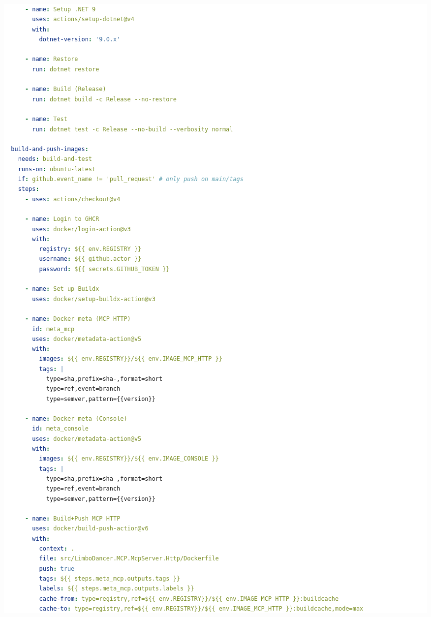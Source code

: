 ```yaml
      - name: Setup .NET 9
        uses: actions/setup-dotnet@v4
        with:
          dotnet-version: '9.0.x'

      - name: Restore
        run: dotnet restore

      - name: Build (Release)
        run: dotnet build -c Release --no-restore

      - name: Test
        run: dotnet test -c Release --no-build --verbosity normal

  build-and-push-images:
    needs: build-and-test
    runs-on: ubuntu-latest
    if: github.event_name != 'pull_request' # only push on main/tags
    steps:
      - uses: actions/checkout@v4

      - name: Login to GHCR
        uses: docker/login-action@v3
        with:
          registry: ${{ env.REGISTRY }}
          username: ${{ github.actor }}
          password: ${{ secrets.GITHUB_TOKEN }}

      - name: Set up Buildx
        uses: docker/setup-buildx-action@v3

      - name: Docker meta (MCP HTTP)
        id: meta_mcp
        uses: docker/metadata-action@v5
        with:
          images: ${{ env.REGISTRY}}/${{ env.IMAGE_MCP_HTTP }}
          tags: |
            type=sha,prefix=sha-,format=short
            type=ref,event=branch
            type=semver,pattern={{version}}

      - name: Docker meta (Console)
        id: meta_console
        uses: docker/metadata-action@v5
        with:
          images: ${{ env.REGISTRY}}/${{ env.IMAGE_CONSOLE }}
          tags: |
            type=sha,prefix=sha-,format=short
            type=ref,event=branch
            type=semver,pattern={{version}}

      - name: Build+Push MCP HTTP
        uses: docker/build-push-action@v6
        with:
          context: .
          file: src/LimboDancer.MCP.McpServer.Http/Dockerfile
          push: true
          tags: ${{ steps.meta_mcp.outputs.tags }}
          labels: ${{ steps.meta_mcp.outputs.labels }}
          cache-from: type=registry,ref=${{ env.REGISTRY}}/${{ env.IMAGE_MCP_HTTP }}:buildcache
          cache-to: type=registry,ref=${{ env.REGISTRY}}/${{ env.IMAGE_MCP_HTTP }}:buildcache,mode=max

```
